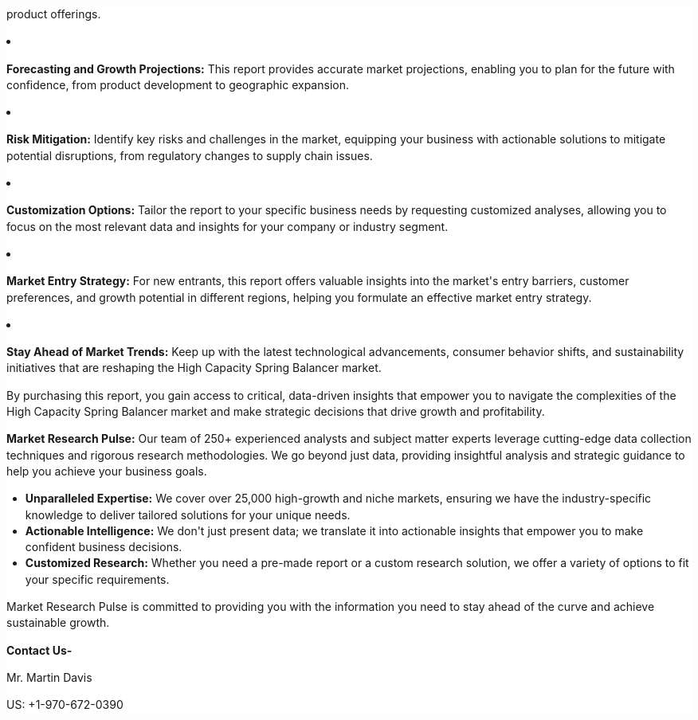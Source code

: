 product offerings.</p></li><li><p><strong>Forecasting and Growth Projections:</strong> This report provides accurate market projections, enabling you to plan for the future with confidence, from product development to geographic expansion.</p></li><li><p><strong>Risk Mitigation:</strong> Identify key risks and challenges in the market, equipping your business with actionable solutions to mitigate potential disruptions, from regulatory changes to supply chain issues.</p></li><li><p><strong>Customization Options:</strong> Tailor the report to your specific business needs by requesting customized analyses, allowing you to focus on the most relevant data and insights for your company or industry segment.</p></li><li><p><strong>Market Entry Strategy:</strong> For new entrants, this report offers valuable insights into the market's entry barriers, customer preferences, and growth potential in different regions, helping you formulate an effective market entry strategy.</p></li><li><p><strong>Stay Ahead of Market Trends:</strong> Keep up with the latest technological advancements, consumer behavior shifts, and sustainability initiatives that are reshaping the High Capacity Spring Balancer market.</p></li></ol><p>By purchasing this report, you gain access to critical, data-driven insights that empower you to navigate the complexities of the High Capacity Spring Balancer market and make strategic decisions that drive growth and profitability.</p><p><strong>Market Research Pulse:</strong>&nbsp;Our team of 250+ experienced analysts and subject matter experts leverage cutting-edge data collection techniques and rigorous research methodologies. We go beyond just data, providing insightful analysis and strategic guidance to help you achieve your business goals.</p><ul><li><strong>Unparalleled Expertise:</strong>&nbsp;We cover over 25,000 high-growth and niche markets, ensuring we have the industry-specific knowledge to deliver tailored solutions for your unique needs.</li><li><strong>Actionable Intelligence:</strong>&nbsp;We don't just present data; we translate it into actionable insights that empower you to make confident business decisions.</li><li><strong>Customized Research:</strong>&nbsp;Whether you need a pre-made report or a custom research solution, we offer a variety of options to fit your specific requirements.</li></ul><p>Market Research Pulse is committed to providing you with the information you need to stay ahead of the curve and achieve sustainable growth.</p><p><strong>Contact Us-</strong></p><p>Mr. Martin Davis</p><p>US: +1-970-672-0390</p>
